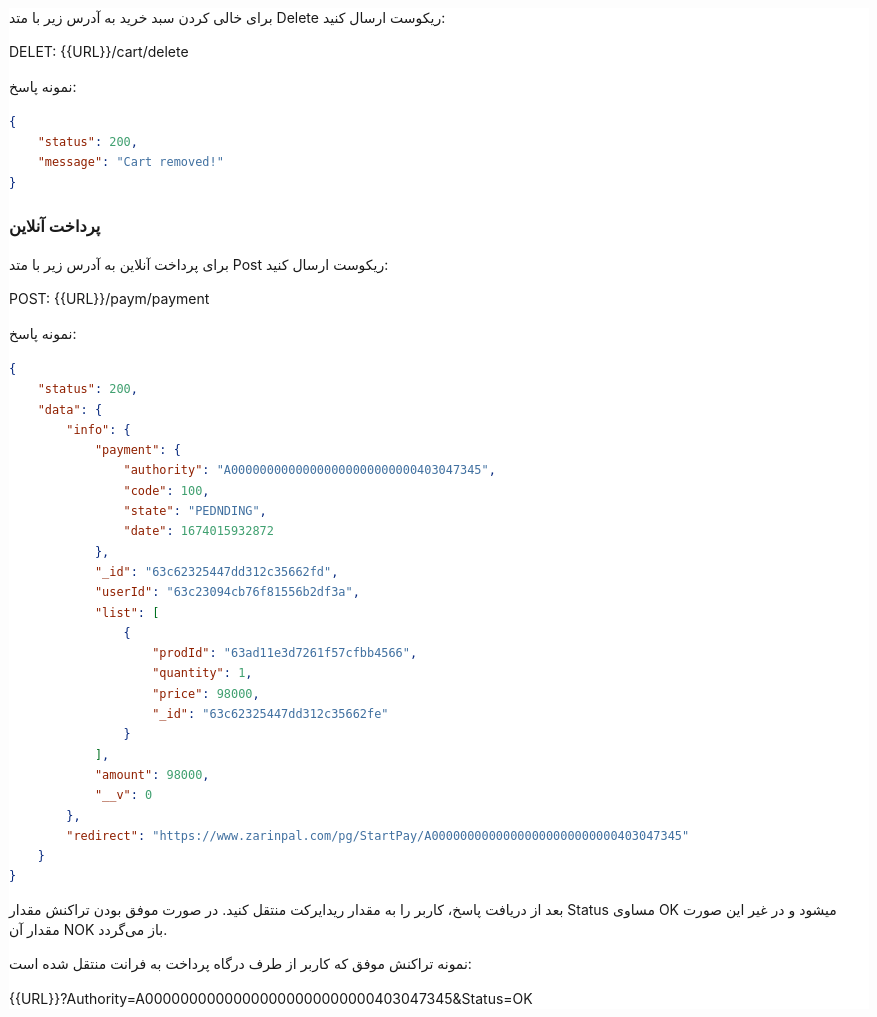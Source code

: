 برای خالی کردن سبد خرید به آدرس زیر با متد Delete ریکوست ارسال کنید:

DELET: {{URL}}/cart/delete

نمونه پاسخ:

``` json
{
    "status": 200,
    "message": "Cart removed!"
}
```

### پرداخت آنلاین

برای پرداخت آنلاین به آدرس زیر با متد Post ریکوست ارسال کنید:

POST: {{URL}}/paym/payment

نمونه پاسخ:

``` json
{
    "status": 200,
    "data": {
        "info": {
            "payment": {
                "authority": "A00000000000000000000000000403047345",
                "code": 100,
                "state": "PEDNDING",
                "date": 1674015932872
            },
            "_id": "63c62325447dd312c35662fd",
            "userId": "63c23094cb76f81556b2df3a",
            "list": [
                {
                    "prodId": "63ad11e3d7261f57cfbb4566",
                    "quantity": 1,
                    "price": 98000,
                    "_id": "63c62325447dd312c35662fe"
                }
            ],
            "amount": 98000,
            "__v": 0
        },
        "redirect": "https://www.zarinpal.com/pg/StartPay/A00000000000000000000000000403047345"
    }
}
```

بعد از دریافت پاسخ، کاربر را به مقدار ریدایرکت منتقل کنید. در صورت موفق بودن تراکنش مقدار Status مساوی OK میشود و در غیر این صورت مقدار آن NOK باز می‌گردد.

نمونه تراکنش موفق که کاربر از طرف درگاه پرداخت به فرانت منتقل شده است:

{{URL}}?Authority=A00000000000000000000000000403047345&Status=OK
